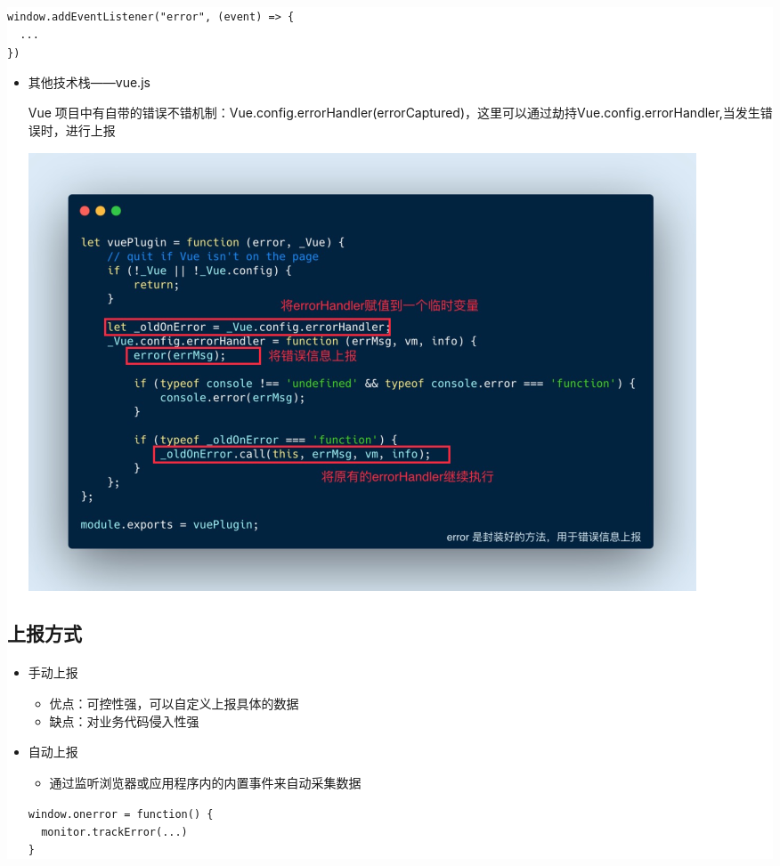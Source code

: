   ```
  window.addEventListener("error", (event) => {
  	...
  })
  ```
  

- 其他技术栈——vue.js

  Vue 项目中有自带的错误不错机制：Vue.config.errorHandler(errorCaptured)，这里可以通过劫持Vue.config.errorHandler,当发生错误时，进行上报

  ![image.png](monitor.assets/1587821977023-bc304e9a-3b0f-488f-b5a4-6173daf65d04.png)

  

## 上报方式

- 手动上报

  - 优点：可控性强，可以自定义上报具体的数据
  - 缺点：对业务代码侵入性强

- 自动上报

  - 通过监听浏览器或应用程序内的内置事件来自动采集数据

  ```
  window.onerror = function() {
  	monitor.trackError(...)
  }
  ```
